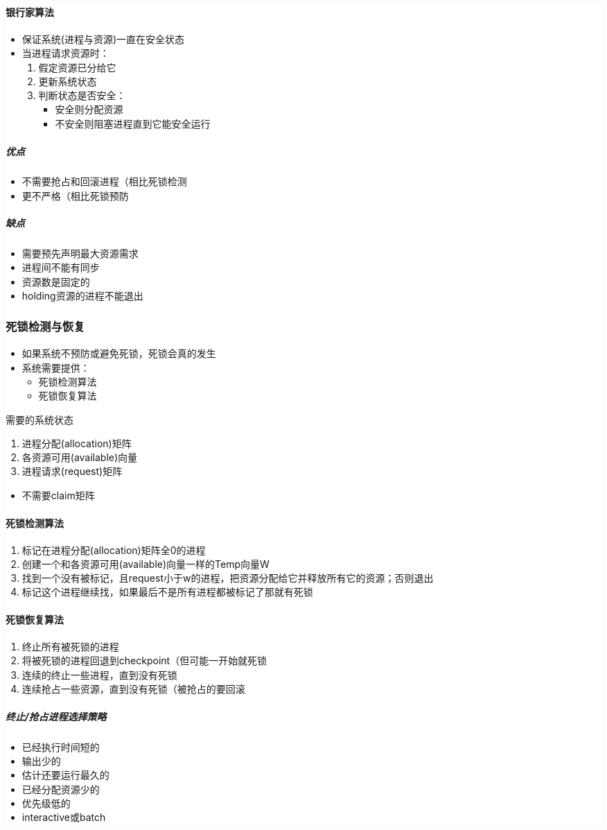#### 银行家算法

* 保证系统(进程与资源)一直在安全状态
* 当进程请求资源时：
  1. 假定资源已分给它
  2. 更新系统状态
  3. 判断状态是否安全：
      * 安全则分配资源
      * 不安全则阻塞进程直到它能安全运行

##### 优点

* 不需要抢占和回滚进程（相比死锁检测
* 更不严格（相比死锁预防

##### 缺点

* 需要预先声明最大资源需求
* 进程间不能有同步
* 资源数是固定的
* holding资源的进程不能退出

### 死锁检测与恢复

* 如果系统不预防或避免死锁，死锁会真的发生
* 系统需要提供：
  * 死锁检测算法
  * 死锁恢复算法

需要的系统状态

 1. 进程分配(allocation)矩阵
 2. 各资源可用(available)向量
 3. 进程请求(request)矩阵

* 不需要claim矩阵

#### 死锁检测算法

1. 标记在进程分配(allocation)矩阵全0的进程
2. 创建一个和各资源可用(available)向量一样的Temp向量W
3. 找到一个没有被标记，且request小于w的进程，把资源分配给它并释放所有它的资源；否则退出
4. 标记这个进程继续找，如果最后不是所有进程都被标记了那就有死锁

#### 死锁恢复算法

1. 终止所有被死锁的进程
2. 将被死锁的进程回退到checkpoint（但可能一开始就死锁
3. 连续的终止一些进程，直到没有死锁
4. 连续抢占一些资源，直到没有死锁（被抢占的要回滚

##### 终止/抢占进程选择策略

* 已经执行时间短的
* 输出少的
* 估计还要运行最久的
* 已经分配资源少的
* 优先级低的
* interactive或batch
